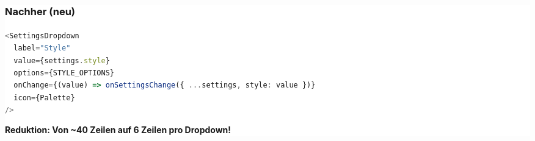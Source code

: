 ### Nachher (neu)

```typescript
<SettingsDropdown
  label="Style"
  value={settings.style}
  options={STYLE_OPTIONS}
  onChange={(value) => onSettingsChange({ ...settings, style: value })}
  icon={Palette}
/>
```

**Reduktion: Von ~40 Zeilen auf 6 Zeilen pro Dropdown!**

